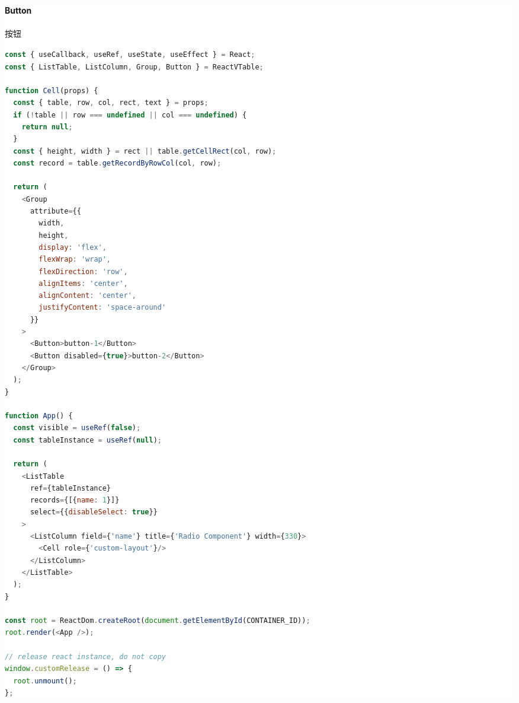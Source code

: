 #### Button

按钮

```js livedemo template=vtable
const { useCallback, useRef, useState, useEffect } = React;
const { ListTable, ListColumn, Group, Button } = ReactVTable;

function Cell(props) {
  const { table, row, col, rect, text } = props;
  if (!table || row === undefined || col === undefined) {
    return null;
  }
  const { height, width } = rect || table.getCellRect(col, row);
  const record = table.getRecordByRowCol(col, row);

  return (
    <Group
      attribute={{
        width,
        height,
        display: 'flex',
        flexWrap: 'wrap',
        flexDirection: 'row',
        alignItems: 'center',
        alignContent: 'center',
        justifyContent: 'space-around'
      }}
    >
      <Button>button-1</Button>
      <Button disabled={true}>button-2</Button>
    </Group>
  );
}

function App() {
  const visible = useRef(false);
  const tableInstance = useRef(null);

  return (
    <ListTable
      ref={tableInstance}
      records={[{name: 1}]}
      select={{disableSelect: true}}
    >
      <ListColumn field={'name'} title={'Radio Component'} width={330}>
        <Cell role={'custom-layout'}/>
      </ListColumn>
    </ListTable>
  );
}

const root = ReactDom.createRoot(document.getElementById(CONTAINER_ID));
root.render(<App />);

// release react instance, do not copy
window.customRelease = () => {
  root.unmount();
};
```
